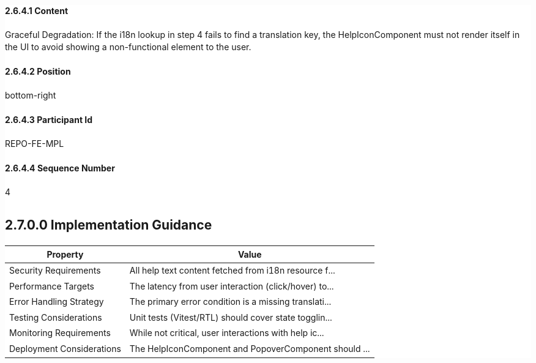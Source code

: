 #### 2.6.4.1 Content

Graceful Degradation: If the i18n lookup in step 4 fails to find a translation key, the HelpIconComponent must not render itself in the UI to avoid showing a non-functional element to the user.

#### 2.6.4.2 Position

bottom-right

#### 2.6.4.3 Participant Id

REPO-FE-MPL

#### 2.6.4.4 Sequence Number

4

## 2.7.0.0 Implementation Guidance

| Property | Value |
|----------|-------|
| Security Requirements | All help text content fetched from i18n resource f... |
| Performance Targets | The latency from user interaction (click/hover) to... |
| Error Handling Strategy | The primary error condition is a missing translati... |
| Testing Considerations | Unit tests (Vitest/RTL) should cover state togglin... |
| Monitoring Requirements | While not critical, user interactions with help ic... |
| Deployment Considerations | The HelpIconComponent and PopoverComponent should ... |

